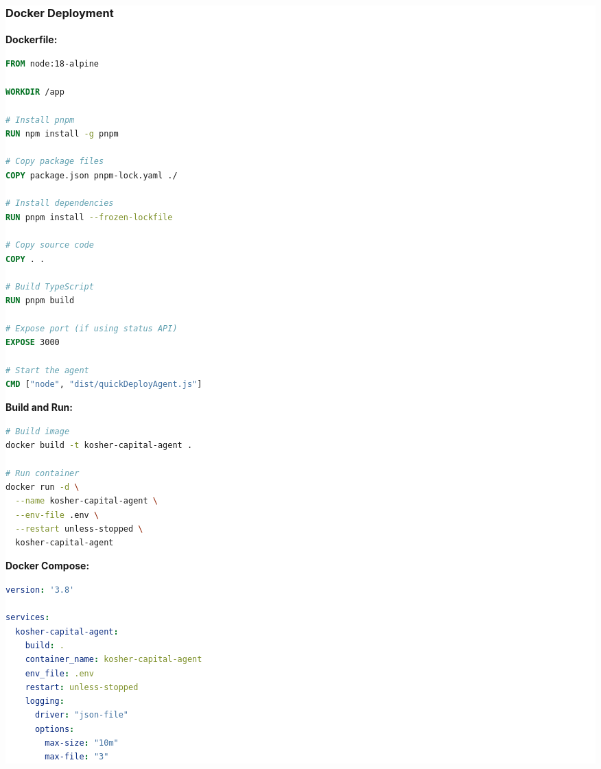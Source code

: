 ### Docker Deployment

**Dockerfile:**
```dockerfile
FROM node:18-alpine

WORKDIR /app

# Install pnpm
RUN npm install -g pnpm

# Copy package files
COPY package.json pnpm-lock.yaml ./

# Install dependencies
RUN pnpm install --frozen-lockfile

# Copy source code
COPY . .

# Build TypeScript
RUN pnpm build

# Expose port (if using status API)
EXPOSE 3000

# Start the agent
CMD ["node", "dist/quickDeployAgent.js"]
```

**Build and Run:**
```bash
# Build image
docker build -t kosher-capital-agent .

# Run container
docker run -d \
  --name kosher-capital-agent \
  --env-file .env \
  --restart unless-stopped \
  kosher-capital-agent
```

**Docker Compose:**
```yaml
version: '3.8'

services:
  kosher-capital-agent:
    build: .
    container_name: kosher-capital-agent
    env_file: .env
    restart: unless-stopped
    logging:
      driver: "json-file"
      options:
        max-size: "10m"
        max-file: "3"
```
